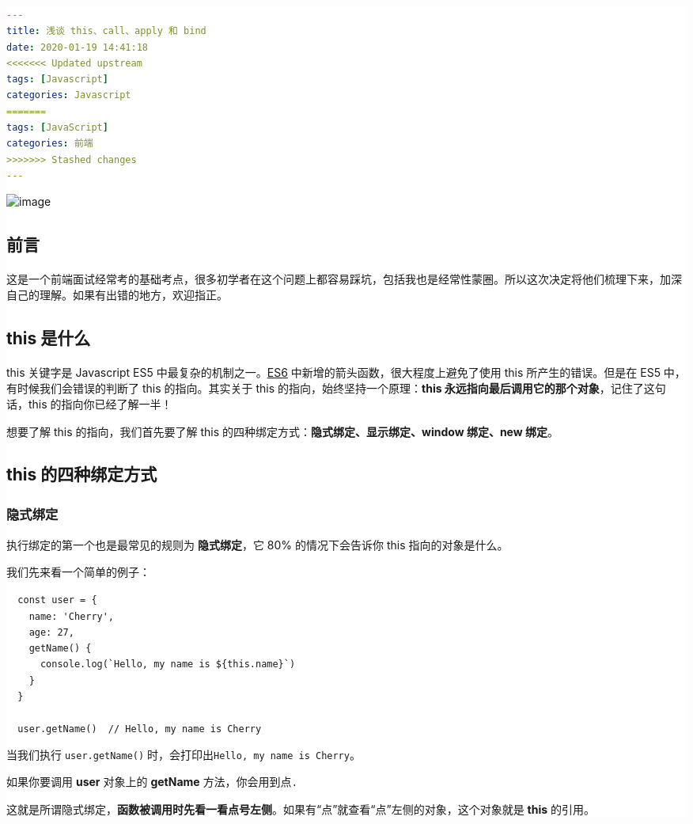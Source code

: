 ```yaml
---
title: 浅谈 this、call、apply 和 bind
date: 2020-01-19 14:41:18
<<<<<<< Updated upstream
tags: [Javascript]
categories: Javascript
=======
tags: [JavaScript]
categories: 前端
>>>>>>> Stashed changes
---
```


![image](https://cdn.jsdelivr.net/gh/qiruohan/qiruohan.github.io/uploads/i2_1.jpg)


## 前言

这是一个前端面试经常考的基础考点，很多初学者在这个问题上都容易踩坑，包括我也是经常性蒙圈。所以这次决定将他们梳理下来，加深自己的理解。如果有出错的地方，欢迎指正。

## this 是什么

this 关键字是 Javascript ES5 中最复杂的机制之一。[ES6](http://es6.ruanyifeng.com/#README) 中新增的箭头函数，很大程度上避免了使用 this 所产生的错误。但是在 ES5 中，有时候我们会错误的判断了 this 的指向。其实关于 this 的指向，始终坚持一个原理：**this 永远指向最后调用它的那个对象**，记住了这句话，this 的指向你已经了解一半！

想要了解 this 的指向，我们首先要了解 this 的四种绑定方式：**隐式绑定、显示绑定、window 绑定、new 绑定**。

## this 的四种绑定方式

### 隐式绑定

执行绑定的第一个也是最常见的规则为 **隐式绑定**，它 80% 的情况下会告诉你 this 指向的对象是什么。

我们先来看一个简单的例子：

```
  const user = {
    name: 'Cherry',
    age: 27,
    getName() {
      console.log(`Hello, my name is ${this.name}`)
    }
  }

  user.getName()  // Hello, my name is Cherry
```
当我们执行 `user.getName()` 时，会打印出`Hello, my name is Cherry`。

如果你要调用 **user** 对象上的  **getName** 方法，你会用到点```.```

这就是所谓隐式绑定，**函数被调用时先看一看点号左侧**。如果有“点”就查看“点”左侧的对象，这个对象就是 **this** 的引用。
